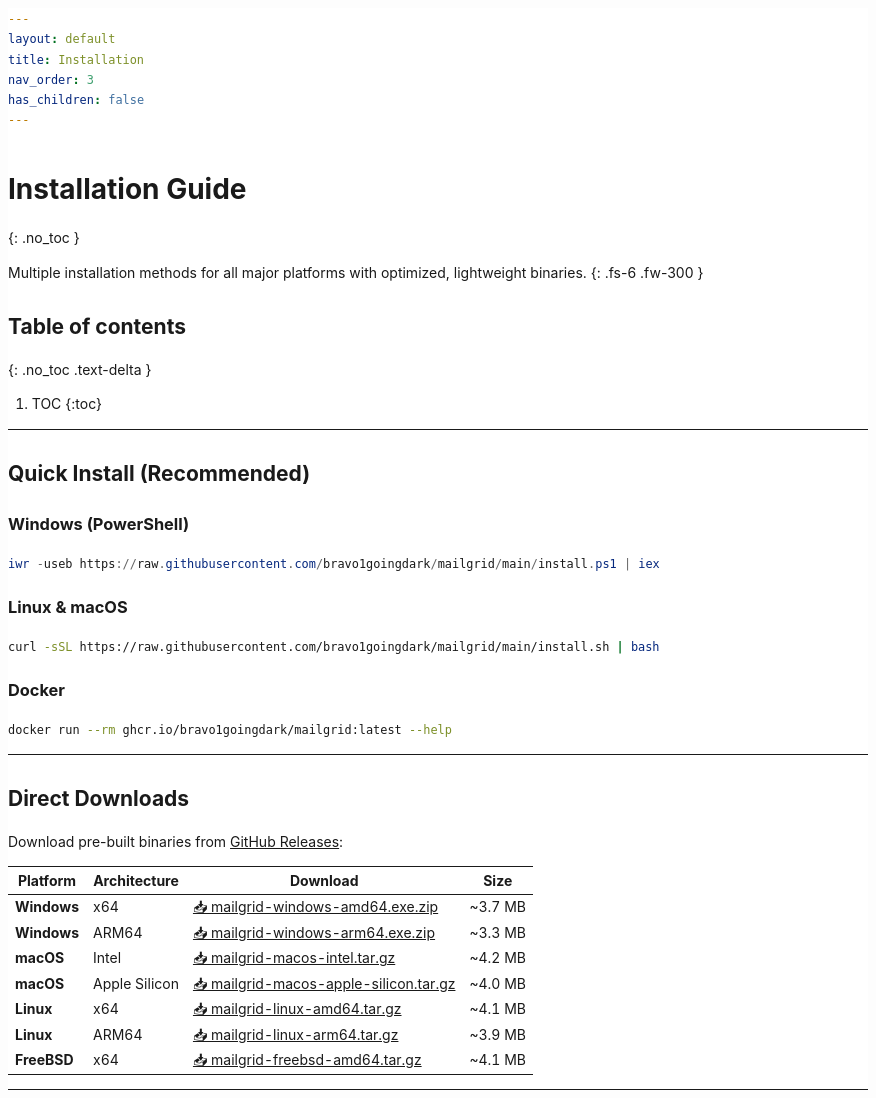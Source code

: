 ```yaml
---
layout: default
title: Installation
nav_order: 3
has_children: false
---
```


# Installation Guide
{: .no_toc }

Multiple installation methods for all major platforms with optimized, lightweight binaries.
{: .fs-6 .fw-300 }

## Table of contents
{: .no_toc .text-delta }

1. TOC
{:toc}

---

## Quick Install (Recommended)

### Windows (PowerShell)
```powershell
iwr -useb https://raw.githubusercontent.com/bravo1goingdark/mailgrid/main/install.ps1 | iex
```

### Linux & macOS
```bash
curl -sSL https://raw.githubusercontent.com/bravo1goingdark/mailgrid/main/install.sh | bash
```

### Docker
```bash
docker run --rm ghcr.io/bravo1goingdark/mailgrid:latest --help
```

---

## Direct Downloads

Download pre-built binaries from [GitHub Releases](https://github.com/bravo1goingdark/mailgrid/releases/latest):

| Platform | Architecture | Download | Size |
|----------|--------------|----------|------|
| **Windows** | x64 | [📥 mailgrid-windows-amd64.exe.zip](https://github.com/bravo1goingdark/mailgrid/releases/latest/download/mailgrid-windows-amd64.exe.zip) | ~3.7 MB |
| **Windows** | ARM64 | [📥 mailgrid-windows-arm64.exe.zip](https://github.com/bravo1goingdark/mailgrid/releases/latest/download/mailgrid-windows-arm64.exe.zip) | ~3.3 MB |
| **macOS** | Intel | [📥 mailgrid-macos-intel.tar.gz](https://github.com/bravo1goingdark/mailgrid/releases/latest/download/mailgrid-macos-intel.tar.gz) | ~4.2 MB |
| **macOS** | Apple Silicon | [📥 mailgrid-macos-apple-silicon.tar.gz](https://github.com/bravo1goingdark/mailgrid/releases/latest/download/mailgrid-macos-apple-silicon.tar.gz) | ~4.0 MB |
| **Linux** | x64 | [📥 mailgrid-linux-amd64.tar.gz](https://github.com/bravo1goingdark/mailgrid/releases/latest/download/mailgrid-linux-amd64.tar.gz) | ~4.1 MB |
| **Linux** | ARM64 | [📥 mailgrid-linux-arm64.tar.gz](https://github.com/bravo1goingdark/mailgrid/releases/latest/download/mailgrid-linux-arm64.tar.gz) | ~3.9 MB |
| **FreeBSD** | x64 | [📥 mailgrid-freebsd-amd64.tar.gz](https://github.com/bravo1goingdark/mailgrid/releases/latest/download/mailgrid-freebsd-amd64.tar.gz) | ~4.1 MB |

---